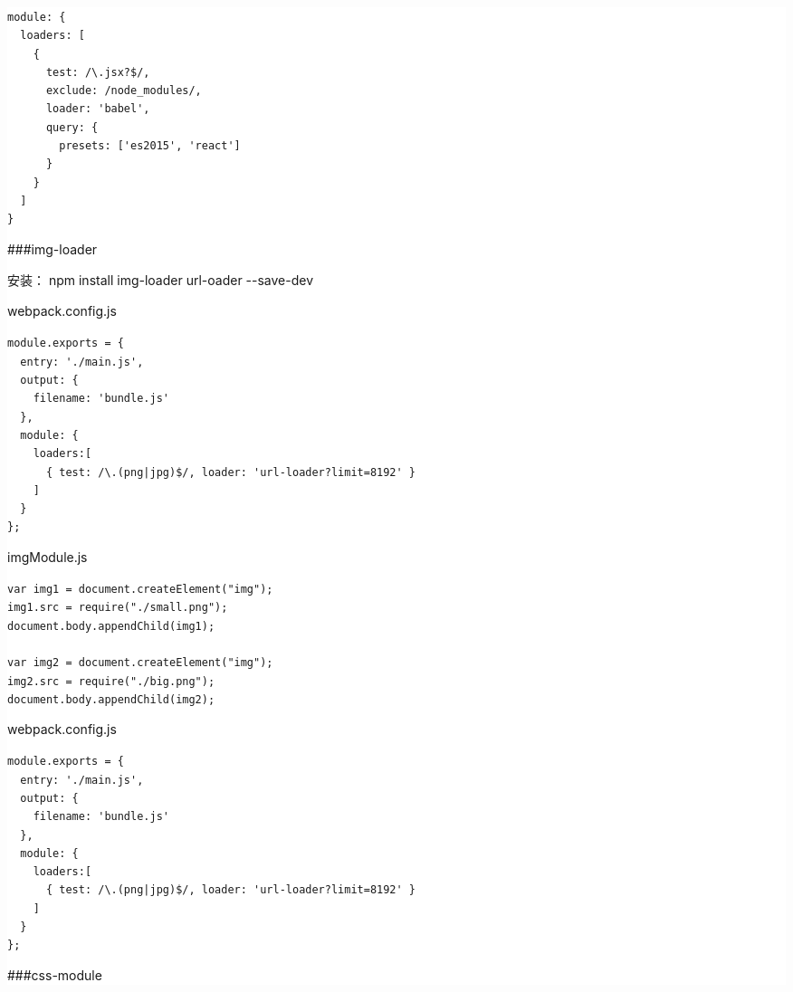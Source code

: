 ```
module: {
  loaders: [
    {
      test: /\.jsx?$/,
      exclude: /node_modules/,
      loader: 'babel',
      query: {
        presets: ['es2015', 'react']
      }
    }
  ]
}
```

###img-loader

安装： npm install img-loader url-oader --save-dev

webpack.config.js

```
module.exports = {
  entry: './main.js',
  output: {
    filename: 'bundle.js'
  },
  module: {
    loaders:[
      { test: /\.(png|jpg)$/, loader: 'url-loader?limit=8192' }
    ]
  }
};
```

imgModule.js

```
var img1 = document.createElement("img");
img1.src = require("./small.png");
document.body.appendChild(img1);

var img2 = document.createElement("img");
img2.src = require("./big.png");
document.body.appendChild(img2);
```

webpack.config.js

```
module.exports = {
  entry: './main.js',
  output: {
    filename: 'bundle.js'
  },
  module: {
    loaders:[
      { test: /\.(png|jpg)$/, loader: 'url-loader?limit=8192' }
    ]
  }
};
```
###css-module
